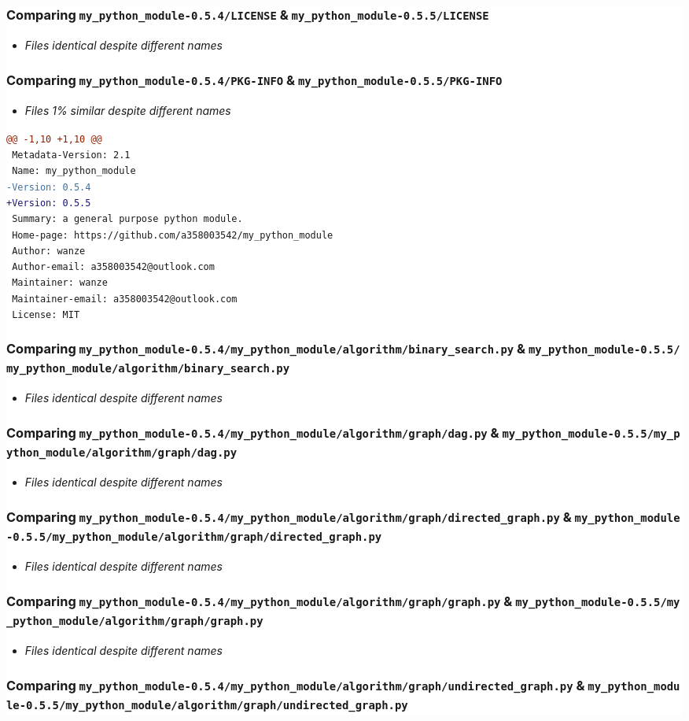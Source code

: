 ### Comparing `my_python_module-0.5.4/LICENSE` & `my_python_module-0.5.5/LICENSE`

 * *Files identical despite different names*

### Comparing `my_python_module-0.5.4/PKG-INFO` & `my_python_module-0.5.5/PKG-INFO`

 * *Files 1% similar despite different names*

```diff
@@ -1,10 +1,10 @@
 Metadata-Version: 2.1
 Name: my_python_module
-Version: 0.5.4
+Version: 0.5.5
 Summary: a general purpose python module.
 Home-page: https://github.com/a358003542/my_python_module
 Author: wanze
 Author-email: a358003542@outlook.com
 Maintainer: wanze
 Maintainer-email: a358003542@outlook.com
 License: MIT
```

### Comparing `my_python_module-0.5.4/my_python_module/algorithm/binary_search.py` & `my_python_module-0.5.5/my_python_module/algorithm/binary_search.py`

 * *Files identical despite different names*

### Comparing `my_python_module-0.5.4/my_python_module/algorithm/graph/dag.py` & `my_python_module-0.5.5/my_python_module/algorithm/graph/dag.py`

 * *Files identical despite different names*

### Comparing `my_python_module-0.5.4/my_python_module/algorithm/graph/directed_graph.py` & `my_python_module-0.5.5/my_python_module/algorithm/graph/directed_graph.py`

 * *Files identical despite different names*

### Comparing `my_python_module-0.5.4/my_python_module/algorithm/graph/graph.py` & `my_python_module-0.5.5/my_python_module/algorithm/graph/graph.py`

 * *Files identical despite different names*

### Comparing `my_python_module-0.5.4/my_python_module/algorithm/graph/undirected_graph.py` & `my_python_module-0.5.5/my_python_module/algorithm/graph/undirected_graph.py`
